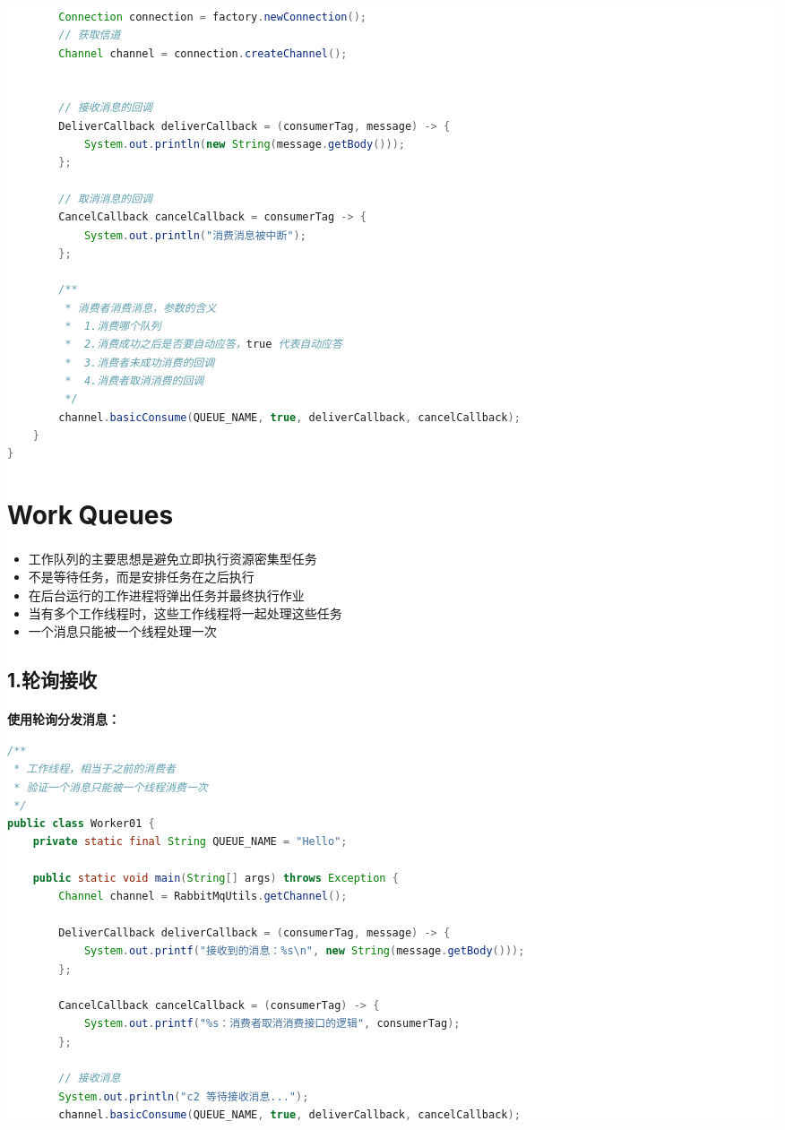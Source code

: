 ```java
        Connection connection = factory.newConnection();
        // 获取信道
        Channel channel = connection.createChannel();


        // 接收消息的回调
        DeliverCallback deliverCallback = (consumerTag, message) -> {
            System.out.println(new String(message.getBody()));
        };

        // 取消消息的回调
        CancelCallback cancelCallback = consumerTag -> {
            System.out.println("消费消息被中断");
        };

        /**
         * 消费者消费消息，参数的含义
         *  1.消费哪个队列
         *  2.消费成功之后是否要自动应答，true 代表自动应答
         *  3.消费者未成功消费的回调
         *  4.消费者取消消费的回调
         */
        channel.basicConsume(QUEUE_NAME, true, deliverCallback, cancelCallback);
    }
}
```



# Work Queues

- 工作队列的主要思想是避免立即执行资源密集型任务 
- 不是等待任务，而是安排任务在之后执行
- 在后台运行的工作进程将弹出任务并最终执行作业
- 当有多个工作线程时，这些工作线程将一起处理这些任务
- 一个消息只能被一个线程处理一次

## 1.轮询接收

**使用轮询分发消息：**

```java
/**
 * 工作线程，相当于之前的消费者
 * 验证一个消息只能被一个线程消费一次
 */
public class Worker01 {
    private static final String QUEUE_NAME = "Hello";

    public static void main(String[] args) throws Exception {
        Channel channel = RabbitMqUtils.getChannel();

        DeliverCallback deliverCallback = (consumerTag, message) -> {
            System.out.printf("接收到的消息：%s\n", new String(message.getBody()));
        };

        CancelCallback cancelCallback = (consumerTag) -> {
            System.out.printf("%s：消费者取消消费接口的逻辑", consumerTag);
        };

        // 接收消息
        System.out.println("c2 等待接收消息...");
        channel.basicConsume(QUEUE_NAME, true, deliverCallback, cancelCallback);

```